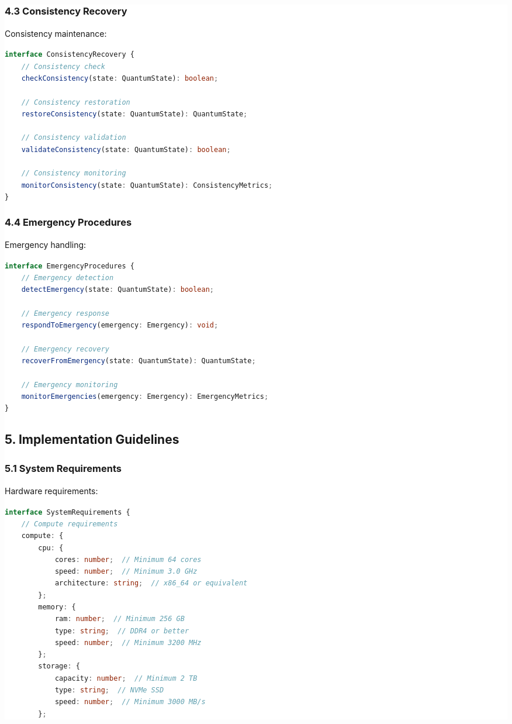 ### 4.3 Consistency Recovery

Consistency maintenance:

```typescript
interface ConsistencyRecovery {
    // Consistency check
    checkConsistency(state: QuantumState): boolean;
    
    // Consistency restoration
    restoreConsistency(state: QuantumState): QuantumState;
    
    // Consistency validation
    validateConsistency(state: QuantumState): boolean;
    
    // Consistency monitoring
    monitorConsistency(state: QuantumState): ConsistencyMetrics;
}
```

### 4.4 Emergency Procedures

Emergency handling:

```typescript
interface EmergencyProcedures {
    // Emergency detection
    detectEmergency(state: QuantumState): boolean;
    
    // Emergency response
    respondToEmergency(emergency: Emergency): void;
    
    // Emergency recovery
    recoverFromEmergency(state: QuantumState): QuantumState;
    
    // Emergency monitoring
    monitorEmergencies(emergency: Emergency): EmergencyMetrics;
}
```

## 5. Implementation Guidelines

### 5.1 System Requirements

Hardware requirements:

```typescript
interface SystemRequirements {
    // Compute requirements
    compute: {
        cpu: {
            cores: number;  // Minimum 64 cores
            speed: number;  // Minimum 3.0 GHz
            architecture: string;  // x86_64 or equivalent
        };
        memory: {
            ram: number;  // Minimum 256 GB
            type: string;  // DDR4 or better
            speed: number;  // Minimum 3200 MHz
        };
        storage: {
            capacity: number;  // Minimum 2 TB
            type: string;  // NVMe SSD
            speed: number;  // Minimum 3000 MB/s
        };
```